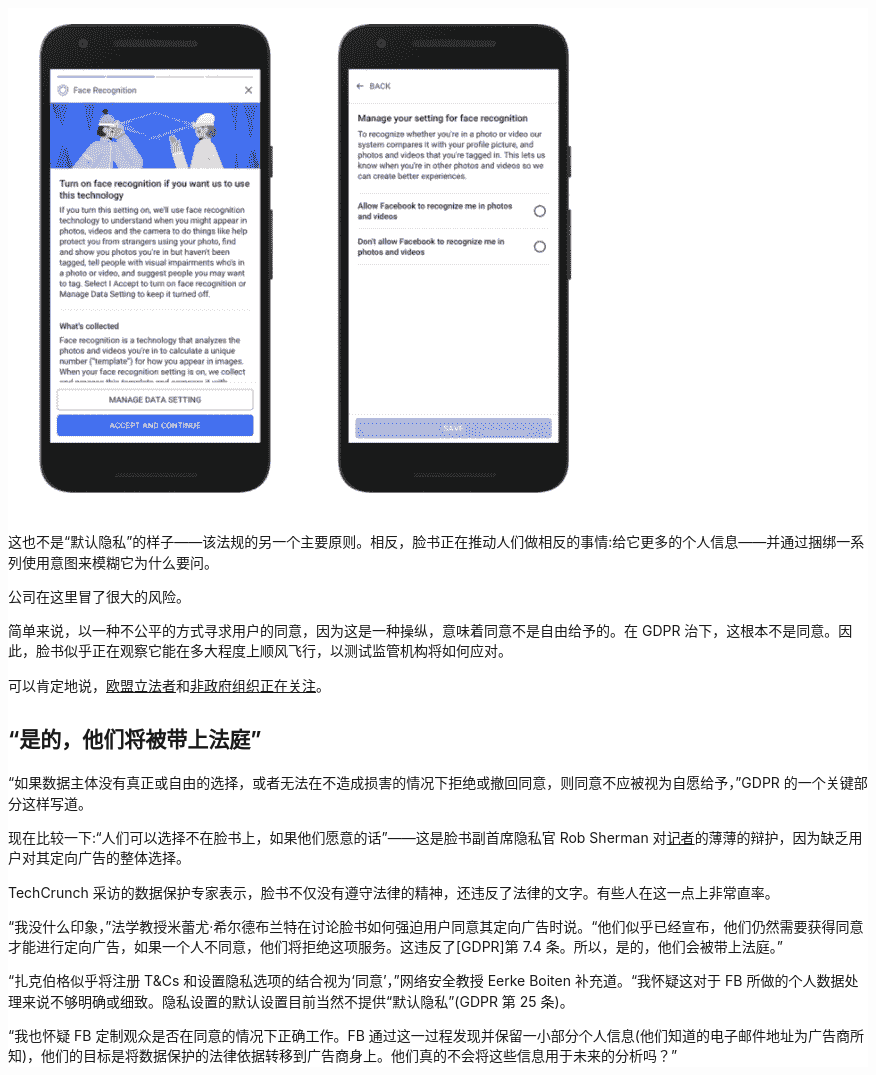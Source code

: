 ![](img/5de6741ef6541b01127dc20dc7a9bb38.png)

这也不是“默认隐私”的样子——该法规的另一个主要原则。相反，脸书正在推动人们做相反的事情:给它更多的个人信息——并通过捆绑一系列使用意图来模糊它为什么要问。

公司在这里冒了很大的风险。

简单来说，以一种不公平的方式寻求用户的同意，因为这是一种操纵，意味着同意不是自由给予的。在 GDPR 治下，这根本不是同意。因此，脸书似乎正在观察它能在多大程度上顺风飞行，以测试监管机构将如何应对。

可以肯定地说，[欧盟立法者](https://web.archive.org/web/20230316161322/https://twitter.com/guyverhofstadt/status/984788193596801024)和[非政府组织正在关注](https://web.archive.org/web/20230316161322/https://twitter.com/maxschrems/status/985085411688108032)。

## “是的，他们将被带上法庭”

“如果数据主体没有真正或自由的选择，或者无法在不造成损害的情况下拒绝或撤回同意，则同意不应被视为自愿给予，”GDPR 的一个关键部分这样写道。

现在比较一下:“人们可以选择不在脸书上，如果他们愿意的话”——这是脸书副首席隐私官 Rob Sherman 对[记者](https://web.archive.org/web/20230316161322/https://www.reuters.com/article/us-facebook-privacy-eu/facebook-says-users-must-accept-targeted-ads-even-under-new-eu-law-idUSKBN1HP0HB)的薄薄的辩护，因为缺乏用户对其定向广告的整体选择。

TechCrunch 采访的数据保护专家表示，脸书不仅没有遵守法律的精神，还违反了法律的文字。有些人在这一点上非常直率。

“我没什么印象，”法学教授米蕾尤·希尔德布兰特在讨论脸书如何强迫用户同意其定向广告时说。“他们似乎已经宣布，他们仍然需要获得同意才能进行定向广告，如果一个人不同意，他们将拒绝这项服务。这违反了[GDPR]第 7.4 条。所以，是的，他们会被带上法庭。”

“扎克伯格似乎将注册 T&Cs 和设置隐私选项的结合视为‘同意’，”网络安全教授 Eerke Boiten 补充道。“我怀疑这对于 FB 所做的个人数据处理来说不够明确或细致。隐私设置的默认设置目前当然不提供“默认隐私”(GDPR 第 25 条)。

“我也怀疑 FB 定制观众是否在同意的情况下正确工作。FB 通过这一过程发现并保留一小部分个人信息(他们知道的电子邮件地址为广告商所知)，他们的目标是将数据保护的法律依据转移到广告商身上。他们真的不会将这些信息用于未来的分析吗？”
